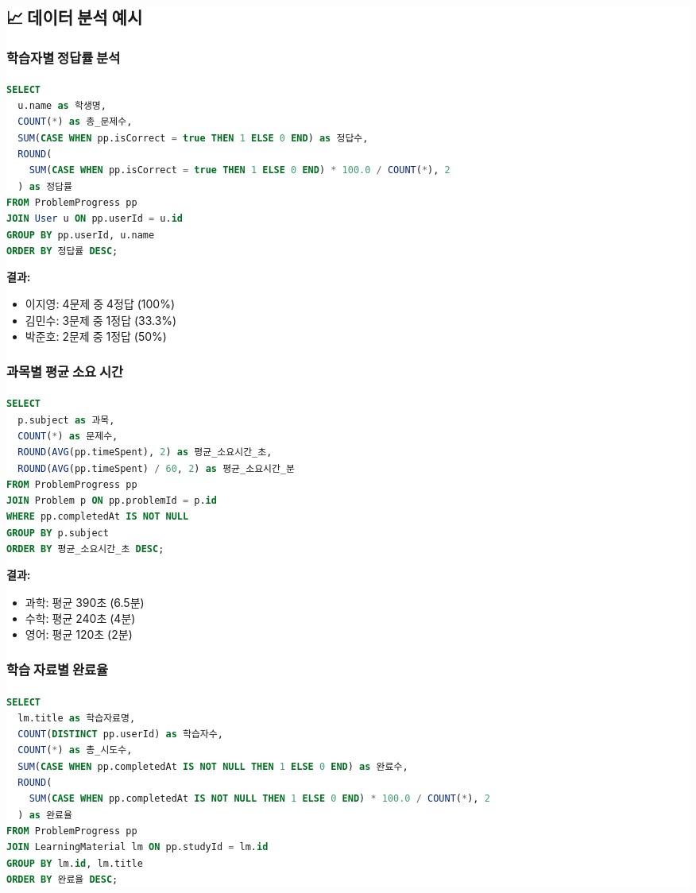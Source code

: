 ## 📈 데이터 분석 예시

### 학습자별 정답률 분석

```sql
SELECT
  u.name as 학생명,
  COUNT(*) as 총_문제수,
  SUM(CASE WHEN pp.isCorrect = true THEN 1 ELSE 0 END) as 정답수,
  ROUND(
    SUM(CASE WHEN pp.isCorrect = true THEN 1 ELSE 0 END) * 100.0 / COUNT(*), 2
  ) as 정답률
FROM ProblemProgress pp
JOIN User u ON pp.userId = u.id
GROUP BY pp.userId, u.name
ORDER BY 정답률 DESC;
```

**결과:**

- 이지영: 4문제 중 4정답 (100%)
- 김민수: 3문제 중 1정답 (33.3%)
- 박준호: 2문제 중 1정답 (50%)

### 과목별 평균 소요 시간

```sql
SELECT
  p.subject as 과목,
  COUNT(*) as 문제수,
  ROUND(AVG(pp.timeSpent), 2) as 평균_소요시간_초,
  ROUND(AVG(pp.timeSpent) / 60, 2) as 평균_소요시간_분
FROM ProblemProgress pp
JOIN Problem p ON pp.problemId = p.id
WHERE pp.completedAt IS NOT NULL
GROUP BY p.subject
ORDER BY 평균_소요시간_초 DESC;
```

**결과:**

- 과학: 평균 390초 (6.5분)
- 수학: 평균 240초 (4분)
- 영어: 평균 120초 (2분)

### 학습 자료별 완료율

```sql
SELECT
  lm.title as 학습자료명,
  COUNT(DISTINCT pp.userId) as 학습자수,
  COUNT(*) as 총_시도수,
  SUM(CASE WHEN pp.completedAt IS NOT NULL THEN 1 ELSE 0 END) as 완료수,
  ROUND(
    SUM(CASE WHEN pp.completedAt IS NOT NULL THEN 1 ELSE 0 END) * 100.0 / COUNT(*), 2
  ) as 완료율
FROM ProblemProgress pp
JOIN LearningMaterial lm ON pp.studyId = lm.id
GROUP BY lm.id, lm.title
ORDER BY 완료율 DESC;
```
